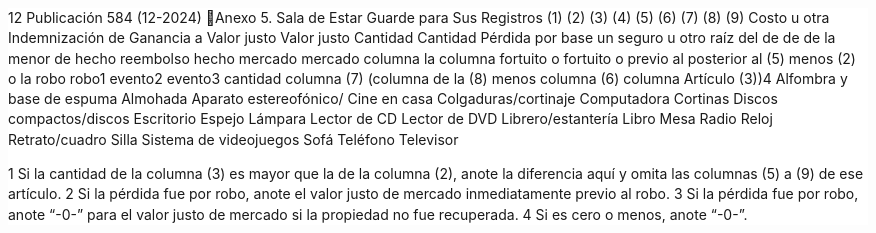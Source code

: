 


12                                                                                                                     Publicación 584 (12-2024)
Anexo 5. Sala de Estar                                                                                     Guarde para Sus Registros
              (1)               (2)                 (3)                (4)            (5)            (6)            (7)            (8)           (9)
                          Costo u otra     Indemnización de Ganancia a           Valor justo Valor justo         Cantidad   Cantidad Pérdida por
                             base           un seguro u otro  raíz del               de          de                de la    menor de     hecho
                                               reembolso       hecho              mercado     mercado            columna   la columna  fortuito o
                                                             fortuito o           previo al posterior al        (5) menos    (2) o la     robo
                                                                robo1              evento2     evento3           cantidad columna (7) (columna
                                                                                                                   de la              (8) menos
                                                                                                               columna (6)             columna
            Artículo                                                                                                                       (3))4
Alfombra y base de
espuma
Almohada
Aparato estereofónico/
Cine en casa
Colgaduras/cortinaje
Computadora
Cortinas
Discos compactos/discos
Escritorio
Espejo
Lámpara
Lector de CD
Lector de DVD
Librero/estantería
Libro
Mesa
Radio
Reloj
Retrato/cuadro
Silla
Sistema de videojuegos
Sofá
Teléfono
Televisor




1
  Si la cantidad de la columna (3) es mayor que la de la columna (2), anote la diferencia aquí y omita las columnas (5) a (9) de ese artículo.
2
  Si la pérdida fue por robo, anote el valor justo de mercado inmediatamente previo al robo.
3
  Si la pérdida fue por robo, anote “-0-” para el valor justo de mercado si la propiedad no fue recuperada.
4
  Si es cero o menos, anote “-0-”.

